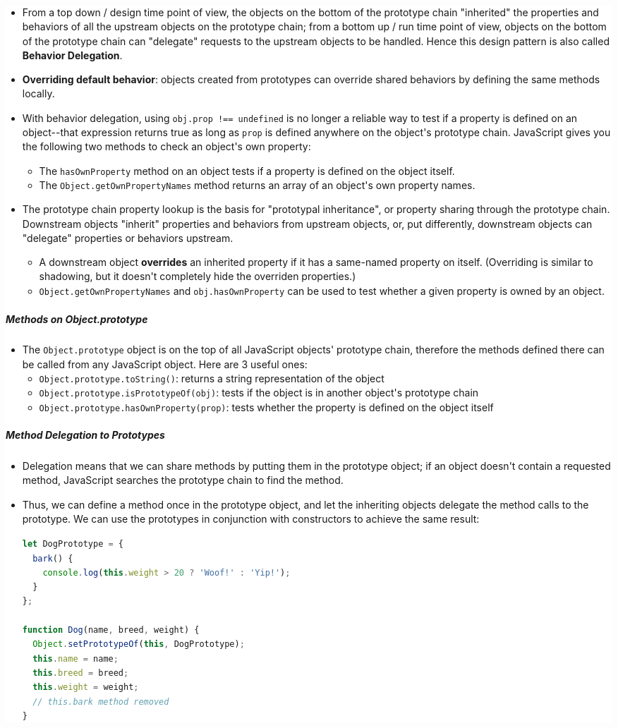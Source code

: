 * From a top down / design time point of view, the objects on the bottom of the prototype chain "inherited" the properties and behaviors of all the upstream objects on the prototype chain; from a bottom up / run time point of view, objects on the bottom of the prototype chain can "delegate" requests to the upstream objects to be handled. Hence this design pattern is also called **Behavior Delegation**.

* **Overriding default behavior**: objects created from prototypes can override shared behaviors by defining the same methods locally.

* With behavior delegation, using `obj.prop !== undefined` is no longer a reliable way to test if a property is defined on an object--that expression returns true as long as `prop` is defined anywhere on the object's prototype chain. JavaScript gives you the following two methods to check an object's own property:

  * The `hasOwnProperty` method on an object tests if a property is defined on the object itself.
  * The `Object.getOwnPropertyNames` method returns an array of an object's own property names.
  
* The prototype chain property lookup is the basis for "prototypal inheritance", or property sharing through the prototype chain. Downstream objects "inherit" properties and behaviors from upstream objects, or, put differently, downstream objects can "delegate" properties or behaviors upstream.  

  * A downstream object **overrides** an inherited property if it has a same-named property on itself. (Overriding is similar to shadowing, but it doesn't completely hide the overriden properties.)
  * `Object.getOwnPropertyNames` and `obj.hasOwnProperty` can be used to test whether a given property is owned by an object.

##### Methods on Object.prototype

* The `Object.prototype` object is on the top of all JavaScript objects' prototype chain, therefore the methods defined there can be called from any JavaScript object. Here are 3 useful ones:
  * `Object.prototype.toString()`: returns a string representation of the object
  * `Object.prototype.isPrototypeOf(obj)`: tests if the object is in another object's prototype chain
  * `Object.prototype.hasOwnProperty(prop)`: tests whether the property is defined on the object itself

##### Method Delegation to Prototypes

* Delegation means that we can share methods by putting them in the prototype object; if an object doesn't contain a requested method, JavaScript searches the prototype chain to find the method.  

* Thus, we can define a method once in the prototype object, and let the inheriting objects delegate the method calls to the prototype. We can use the prototypes in conjunction with constructors to achieve the same result:

  ```javascript
  let DogPrototype = {
    bark() {
      console.log(this.weight > 20 ? 'Woof!' : 'Yip!');
    }
  };
  
  function Dog(name, breed, weight) {
    Object.setPrototypeOf(this, DogPrototype);
    this.name = name;
    this.breed = breed;
    this.weight = weight;
    // this.bark method removed
  }
  ```
